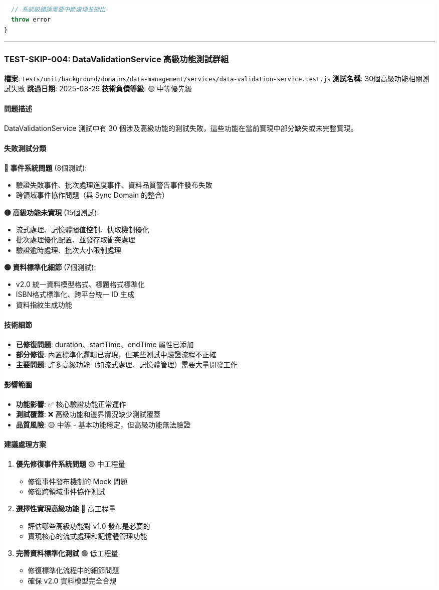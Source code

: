 ```javascript
  // 系統級錯誤需要中斷處理並拋出
  throw error
}
```

---

### TEST-SKIP-004: DataValidationService 高級功能測試群組

**檔案**: `tests/unit/background/domains/data-management/services/data-validation-service.test.js`
**測試名稱**: 30個高級功能相關測試失敗
**跳過日期**: 2025-08-29
**技術負債等級**: 🟡 中等優先級

#### 問題描述
DataValidationService 測試中有 30 個涉及高級功能的測試失敗，這些功能在當前實現中部分缺失或未完整實現。

#### 失敗測試分類

**🔴 事件系統問題** (8個測試):
- 驗證失敗事件、批次處理進度事件、資料品質警告事件發布失敗
- 跨領域事件協作問題（與 Sync Domain 的整合）

**🟡 高級功能未實現** (15個測試):
- 流式處理、記憶體閾值控制、快取機制優化
- 批次處理優化配置、並發存取衝突處理
- 驗證逾時處理、批次大小限制處理

**🟢 資料標準化細節** (7個測試):
- v2.0 統一資料模型格式、標題格式標準化
- ISBN格式標準化、跨平台統一 ID 生成
- 資料指紋生成功能

#### 技術細節
- **已修復問題**: duration、startTime、endTime 屬性已添加
- **部分修復**: 內置標準化邏輯已實現，但某些測試中驗證流程不正確
- **主要問題**: 許多高級功能（如流式處理、記憶體管理）需要大量開發工作

#### 影響範圍
- **功能影響**: ✅ 核心驗證功能正常運作
- **測試覆蓋**: ❌ 高級功能和邊界情況缺少測試覆蓋
- **品質風險**: 🟡 中等 - 基本功能穩定，但高級功能無法驗證

#### 建議處理方案
1. **優先修復事件系統問題** 🟡 中工程量
   - 修復事件發布機制的 Mock 問題
   - 修復跨領域事件協作測試
   
2. **選擇性實現高級功能** 🔴 高工程量
   - 評估哪些高級功能對 v1.0 發布是必要的
   - 實現核心的流式處理和記憶體管理功能
   
3. **完善資料標準化測試** 🟢 低工程量
   - 修復標準化流程中的細節問題
   - 確保 v2.0 資料模型完全合規
